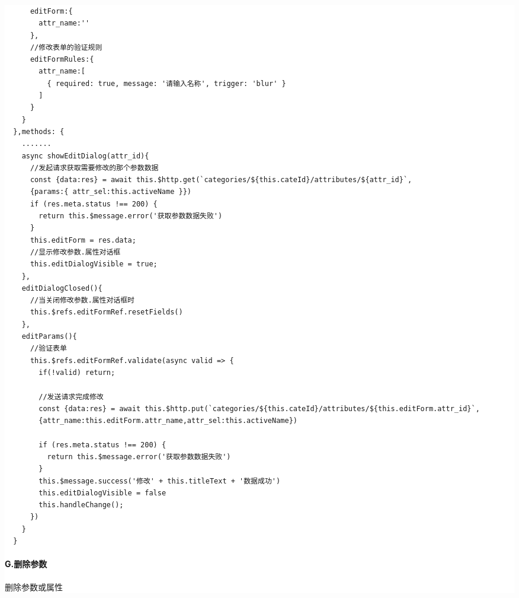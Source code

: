 ```
      editForm:{
        attr_name:''
      },
      //修改表单的验证规则
      editFormRules:{
        attr_name:[
          { required: true, message: '请输入名称', trigger: 'blur' }
        ]
      }
    }
  },methods: {
    .......
    async showEditDialog(attr_id){
      //发起请求获取需要修改的那个参数数据
      const {data:res} = await this.$http.get(`categories/${this.cateId}/attributes/${attr_id}`,
      {params:{ attr_sel:this.activeName }})
      if (res.meta.status !== 200) {
        return this.$message.error('获取参数数据失败')
      }
      this.editForm = res.data;
      //显示修改参数.属性对话框
      this.editDialogVisible = true;
    },
    editDialogClosed(){
      //当关闭修改参数.属性对话框时
      this.$refs.editFormRef.resetFields()
    },
    editParams(){
      //验证表单
      this.$refs.editFormRef.validate(async valid => {
        if(!valid) return;

        //发送请求完成修改
        const {data:res} = await this.$http.put(`categories/${this.cateId}/attributes/${this.editForm.attr_id}`,
        {attr_name:this.editForm.attr_name,attr_sel:this.activeName})

        if (res.meta.status !== 200) {
          return this.$message.error('获取参数数据失败')
        }
        this.$message.success('修改' + this.titleText + '数据成功')
        this.editDialogVisible = false
        this.handleChange();
      })
    }
  }
```

#### G.删除参数

删除参数或属性
